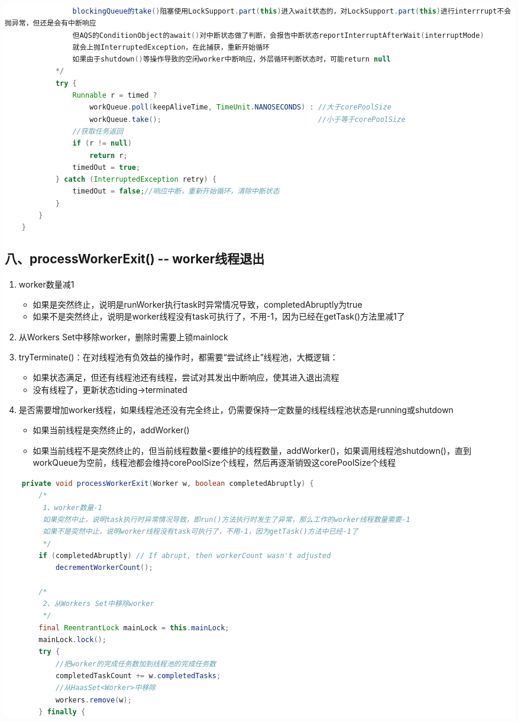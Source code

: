 ```java
                blockingQueue的take()阻塞使用LockSupport.part(this)进入wait状态的，对LockSupport.part(this)进行interrrupt不会抛异常，但还是会有中断响应
                但AQS的ConditionObject的await()对中断状态做了判断，会报告中断状态reportInterruptAfterWait(interruptMode)
                就会上抛InterruptedException，在此捕获，重新开始循环
                如果由于shutdown()等操作导致的空闲worker中断响应，外层循环判断状态时，可能return null
            */
            try {
                Runnable r = timed ?
                    workQueue.poll(keepAliveTime, TimeUnit.NANOSECONDS) : //大于corePoolSize
                    workQueue.take();                                     //小于等于corePoolSize
                //获取任务返回
                if (r != null)
                    return r;
                timedOut = true;
            } catch (InterruptedException retry) {
                timedOut = false;//响应中断，重新开始循环，清除中断状态
            }
        }
    }
```

## 八、processWorkerExit()  --  worker线程退出



1. worker数量减1

   - 如果是突然终止，说明是runWorker执行task时异常情况导致，completedAbruptly为true
   - 如果不是突然终止，说明是worker线程没有task可执行了，不用-1，因为已经在getTask()方法里减1了

2. 从Workers Set中移除worker，删除时需要上锁mainlock

3. tryTerminate()：在对线程池有负效益的操作时，都需要“尝试终止”线程池，大概逻辑：

   - 如果状态满足，但还有线程池还有线程，尝试对其发出中断响应，使其进入退出流程
   - 没有线程了，更新状态tiding->terminated

4. 是否需要增加worker线程，如果线程池还没有完全终止，仍需要保持一定数量的线程线程池状态是running或shutdown

   - 如果当前线程是突然终止的，addWorker()

   - 如果当前线程不是突然终止的，但当前线程数量<要维护的线程数量，addWorker()，如果调用线程池shutdown()，直到workQueue为空前，线程池都会维持corePoolSize个线程，然后再逐渐销毁这corePoolSize个线程

     

```java
    private void processWorkerExit(Worker w, boolean completedAbruptly) {
        /*
         1、worker数量-1
         如果突然中止，说明task执行时异常情况导致，即run()方法执行时发生了异常，那么工作的worker线程数量需要-1
         如果不是突然中止，说明worker线程没有task可执行了，不用-1，因为getTask()方法中已经-1了
         */
        if (completedAbruptly) // If abrupt, then workerCount wasn't adjusted
            decrementWorkerCount();

        /*
         2、从Workers Set中移除worker
         */
        final ReentrantLock mainLock = this.mainLock;
        mainLock.lock();
        try {
            //把worker的完成任务数加到线程池的完成任务数
            completedTaskCount += w.completedTasks;
            //从HaasSet<Worker>中移除
            workers.remove(w);
        } finally {
```